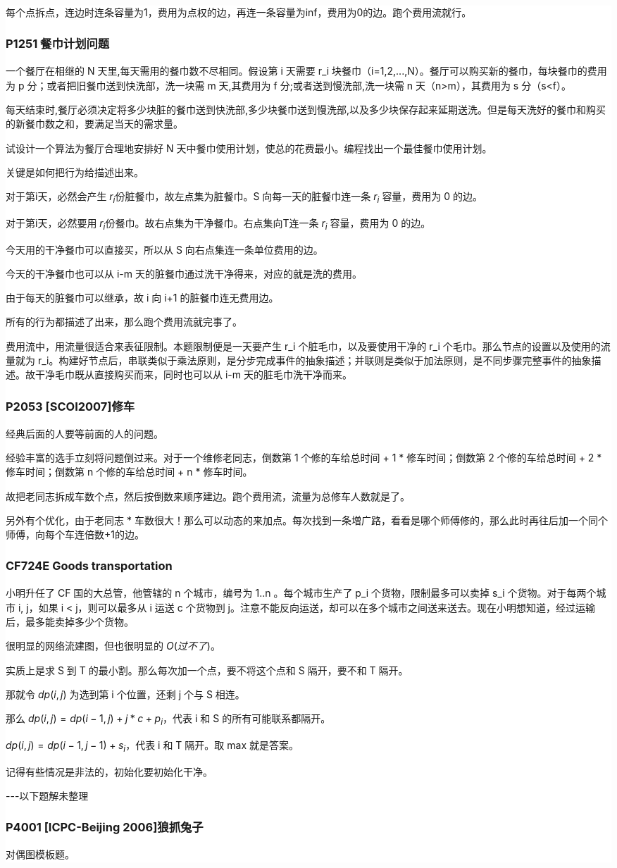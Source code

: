每个点拆点，连边时连条容量为1，费用为点权的边，再连一条容量为inf，费用为0的边。跑个费用流就行。

### P1251 餐巾计划问题

一个餐厅在相继的 N 天里,每天需用的餐巾数不尽相同。假设第 i 天需要 r_i 块餐巾（i=1,2,...,N）。餐厅可以购买新的餐巾，每块餐巾的费用为 p 分；或者把旧餐巾送到快洗部，洗一块需 m 天,其费用为 f 分;或者送到慢洗部,洗一块需 n 天（n>m），其费用为 s 分（s<f）。

每天结束时,餐厅必须决定将多少块脏的餐巾送到快洗部,多少块餐巾送到慢洗部,以及多少块保存起来延期送洗。但是每天洗好的餐巾和购买的新餐巾数之和，要满足当天的需求量。

试设计一个算法为餐厅合理地安排好 N 天中餐巾使用计划，使总的花费最小。编程找出一个最佳餐巾使用计划。

关键是如何把行为给描述出来。

对于第i天，必然会产生 $r_i$​ 份脏餐巾，故左点集为脏餐巾。S 向每一天的脏餐巾连一条 $r_i$​ 容量，费用为 0 的边。

对于第i天，必然要用 $r_i$​ 份餐巾。故右点集为干净餐巾。右点集向T连一条 $r_i$​ 容量，费用为 0 的边。

今天用的干净餐巾可以直接买，所以从 S 向右点集连一条单位费用的边。

今天的干净餐巾也可以从 i-m 天的脏餐巾通过洗干净得来，对应的就是洗的费用。

由于每天的脏餐巾可以继承，故 i 向 i+1 的脏餐巾连无费用边。

所有的行为都描述了出来，那么跑个费用流就完事了。

费用流中，用流量很适合来表征限制。本题限制便是一天要产生 r_i 个脏毛巾，以及要使用干净的 r_i 个毛巾。那么节点的设置以及使用的流量就为 r_i。构建好节点后，串联类似于乘法原则，是分步完成事件的抽象描述；并联则是类似于加法原则，是不同步骤完整事件的抽象描述。故干净毛巾既从直接购买而来，同时也可以从 i-m 天的脏毛巾洗干净而来。

### P2053 [SCOI2007]修车

经典后面的人要等前面的人的问题。

经验丰富的选手立刻将问题倒过来。对于一个维修老同志，倒数第 1 个修的车给总时间 + 1 * 修车时间；倒数第 2 个修的车给总时间 + 2 * 修车时间；倒数第 n 个修的车给总时间 + n * 修车时间。

故把老同志拆成车数个点，然后按倒数来顺序建边。跑个费用流，流量为总修车人数就是了。

另外有个优化，由于老同志 * 车数很大！那么可以动态的来加点。每次找到一条増广路，看看是哪个师傅修的，那么此时再往后加一个同个师傅，向每个车连倍数+1的边。

### CF724E Goods transportation

小明升任了 CF 国的大总管，他管辖的 n 个城市，编号为 1..n 。每个城市生产了 p_i 个货物，限制最多可以卖掉 s_i 个货物。对于每两个城市 i, j，如果 i < j，则可以最多从 i 运送 c 个货物到 j。注意不能反向运送，却可以在多个城市之间送来送去。现在小明想知道，经过运输后，最多能卖掉多少个货物。

很明显的网络流建图，但也很明显的 $O(过不了)$。

实质上是求 S 到 T 的最小割。那么每次加一个点，要不将这个点和 S 隔开，要不和 T 隔开。

那就令 $dp(i,j)$ 为选到第 i 个位置，还剩 j 个与 S 相连。

那么 $dp(i,j) = dp(i-1,j) + j * c + p_i$，代表 i 和 S 的所有可能联系都隔开。

$dp(i,j) = dp(i-1,j-1)+s_i$，代表 i 和 T 隔开。取 max 就是答案。

记得有些情况是非法的，初始化要初始化干净。

---以下题解未整理

### P4001 [ICPC-Beijing 2006]狼抓兔子

对偶图模板题。
